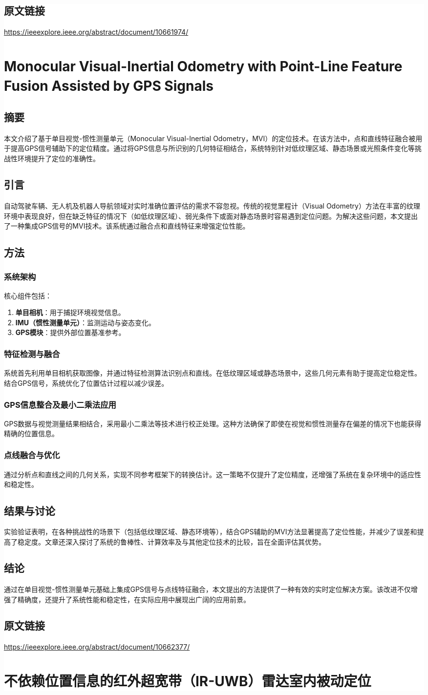 ## 原文链接
https://ieeexplore.ieee.org/abstract/document/10661974/ 



# Monocular Visual-Inertial Odometry with Point-Line Feature Fusion Assisted by GPS Signals

## 摘要
本文介绍了基于单目视觉-惯性测量单元（Monocular Visual-Inertial Odometry，MVI）的定位技术。在该方法中，点和直线特征融合被用于提高GPS信号辅助下的定位精度。通过将GPS信息与所识别的几何特征相结合，系统特别针对低纹理区域、静态场景或光照条件变化等挑战性环境提升了定位的准确性。

## 引言
自动驾驶车辆、无人机及机器人导航领域对实时准确位置评估的需求不容忽视。传统的视觉里程计（Visual Odometry）方法在丰富的纹理环境中表现良好，但在缺乏特征的情况下（如低纹理区域）、弱光条件下或面对静态场景时容易遇到定位问题。为解决这些问题，本文提出了一种集成GPS信号的MVI技术。该系统通过融合点和直线特征来增强定位性能。

## 方法
### 系统架构
核心组件包括：
1. **单目相机**：用于捕捉环境视觉信息。
2. **IMU（惯性测量单元）**：监测运动与姿态变化。
3. **GPS模块**：提供外部位置基准参考。

### 特征检测与融合
系统首先利用单目相机获取图像，并通过特征检测算法识别点和直线。在低纹理区域或静态场景中，这些几何元素有助于提高定位稳定性。结合GPS信号，系统优化了位置估计过程以减少误差。

### GPS信息整合及最小二乘法应用
GPS数据与视觉测量结果相结合，采用最小二乘法等技术进行校正处理。这种方法确保了即使在视觉和惯性测量存在偏差的情况下也能获得精确的位置信息。

### 点线融合与优化
通过分析点和直线之间的几何关系，实现不同参考框架下的转换估计。这一策略不仅提升了定位精度，还增强了系统在复杂环境中的适应性和稳定性。

## 结果与讨论
实验验证表明，在各种挑战性的场景下（包括低纹理区域、静态环境等），结合GPS辅助的MVI方法显著提高了定位性能，并减少了误差和提高了稳定度。文章还深入探讨了系统的鲁棒性、计算效率及与其他定位技术的比较，旨在全面评估其优势。

## 结论
通过在单目视觉-惯性测量单元基础上集成GPS信号与点线特征融合，本文提出的方法提供了一种有效的实时定位解决方案。该改进不仅增强了精确度，还提升了系统性能和稳定性，在实际应用中展现出广阔的应用前景。 

## 原文链接
https://ieeexplore.ieee.org/abstract/document/10662377/ 



# 不依赖位置信息的红外超宽带（IR-UWB）雷达室内被动定位
